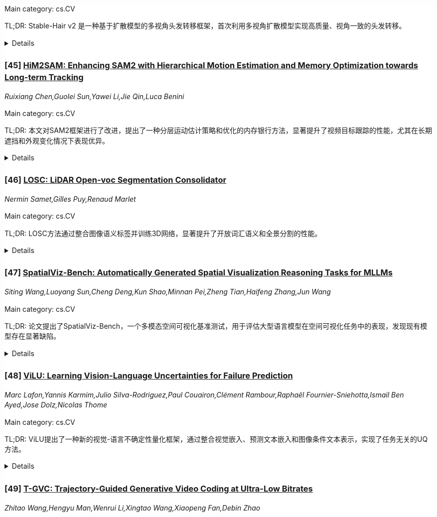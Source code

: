 Main category: cs.CV

TL;DR: Stable-Hair v2 是一种基于扩散模型的多视角头发转移框架，首次利用多视角扩散模型实现高质量、视角一致的头发转移。


<details><summary>Details</summary></details>


### [45] [HiM2SAM: Enhancing SAM2 with Hierarchical Motion Estimation and Memory Optimization towards Long-term Tracking](https://arxiv.org/abs/2507.07603)
*Ruixiang Chen,Guolei Sun,Yawei Li,Jie Qin,Luca Benini*

Main category: cs.CV

TL;DR: 本文对SAM2框架进行了改进，提出了一种分层运动估计策略和优化的内存银行方法，显著提升了视频目标跟踪的性能，尤其在长期遮挡和外观变化情况下表现优异。


<details><summary>Details</summary></details>


### [46] [LOSC: LiDAR Open-voc Segmentation Consolidator](https://arxiv.org/abs/2507.07605)
*Nermin Samet,Gilles Puy,Renaud Marlet*

Main category: cs.CV

TL;DR: LOSC方法通过整合图像语义标签并训练3D网络，显著提升了开放词汇语义和全景分割的性能。


<details><summary>Details</summary></details>


### [47] [SpatialViz-Bench: Automatically Generated Spatial Visualization Reasoning Tasks for MLLMs](https://arxiv.org/abs/2507.07610)
*Siting Wang,Luoyang Sun,Cheng Deng,Kun Shao,Minnan Pei,Zheng Tian,Haifeng Zhang,Jun Wang*

Main category: cs.CV

TL;DR: 论文提出了SpatialViz-Bench，一个多模态空间可视化基准测试，用于评估大型语言模型在空间可视化任务中的表现，发现现有模型存在显著缺陷。


<details><summary>Details</summary></details>


### [48] [ViLU: Learning Vision-Language Uncertainties for Failure Prediction](https://arxiv.org/abs/2507.07620)
*Marc Lafon,Yannis Karmim,Julio Silva-Rodriguez,Paul Couairon,Clément Rambour,Raphaël Fournier-Sniehotta,Ismail Ben Ayed,Jose Dolz,Nicolas Thome*

Main category: cs.CV

TL;DR: ViLU提出了一种新的视觉-语言不确定性量化框架，通过整合视觉嵌入、预测文本嵌入和图像条件文本表示，实现了任务无关的UQ方法。


<details><summary>Details</summary></details>


### [49] [T-GVC: Trajectory-Guided Generative Video Coding at Ultra-Low Bitrates](https://arxiv.org/abs/2507.07633)
*Zhitao Wang,Hengyu Man,Wenrui Li,Xingtao Wang,Xiaopeng Fan,Debin Zhao*
